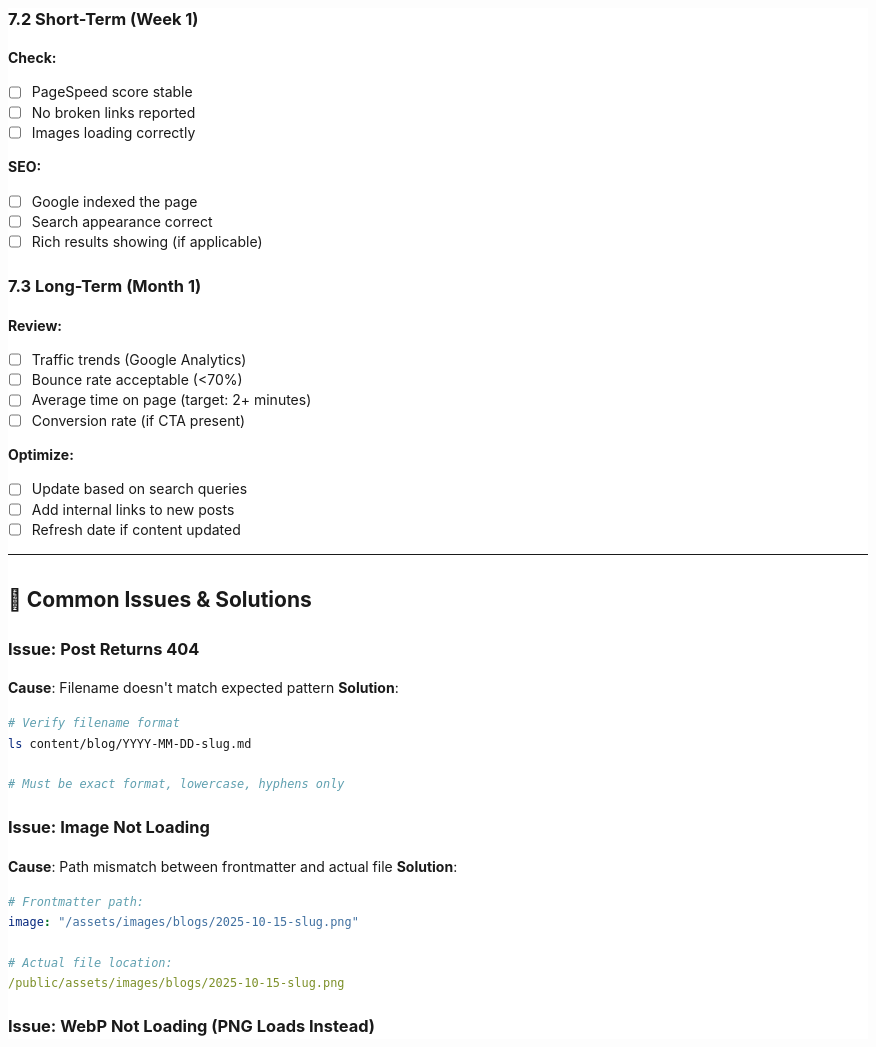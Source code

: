 ### 7.2 Short-Term (Week 1)

**Check:**
- [ ] PageSpeed score stable
- [ ] No broken links reported
- [ ] Images loading correctly

**SEO:**
- [ ] Google indexed the page
- [ ] Search appearance correct
- [ ] Rich results showing (if applicable)

### 7.3 Long-Term (Month 1)

**Review:**
- [ ] Traffic trends (Google Analytics)
- [ ] Bounce rate acceptable (<70%)
- [ ] Average time on page (target: 2+ minutes)
- [ ] Conversion rate (if CTA present)

**Optimize:**
- [ ] Update based on search queries
- [ ] Add internal links to new posts
- [ ] Refresh date if content updated

---

## 🚨 Common Issues & Solutions

### Issue: Post Returns 404

**Cause**: Filename doesn't match expected pattern
**Solution**:
```bash
# Verify filename format
ls content/blog/YYYY-MM-DD-slug.md

# Must be exact format, lowercase, hyphens only
```

### Issue: Image Not Loading

**Cause**: Path mismatch between frontmatter and actual file
**Solution**:
```yaml
# Frontmatter path:
image: "/assets/images/blogs/2025-10-15-slug.png"

# Actual file location:
/public/assets/images/blogs/2025-10-15-slug.png
```

### Issue: WebP Not Loading (PNG Loads Instead)
